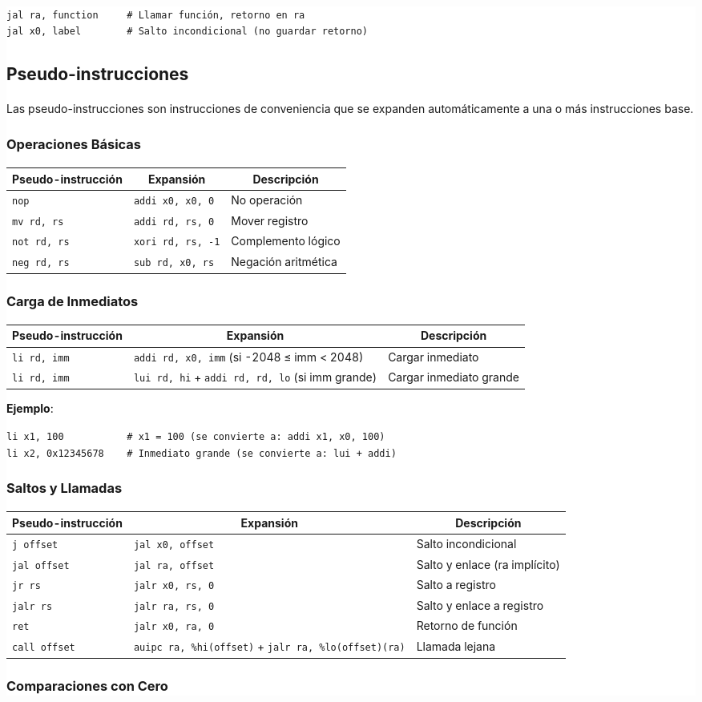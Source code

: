 ```assembly
jal ra, function     # Llamar función, retorno en ra
jal x0, label        # Salto incondicional (no guardar retorno)
```

## Pseudo-instrucciones

Las pseudo-instrucciones son instrucciones de conveniencia que se expanden automáticamente a una o más instrucciones base.

### Operaciones Básicas

| Pseudo-instrucción | Expansión         | Descripción         |
| ------------------ | ----------------- | ------------------- |
| `nop`              | `addi x0, x0, 0`  | No operación        |
| `mv rd, rs`        | `addi rd, rs, 0`  | Mover registro      |
| `not rd, rs`       | `xori rd, rs, -1` | Complemento lógico  |
| `neg rd, rs`       | `sub rd, x0, rs`  | Negación aritmética |

### Carga de Inmediatos

| Pseudo-instrucción | Expansión                                        | Descripción             |
| ------------------ | ------------------------------------------------ | ----------------------- |
| `li rd, imm`       | `addi rd, x0, imm` (si -2048 ≤ imm < 2048)       | Cargar inmediato        |
| `li rd, imm`       | `lui rd, hi` + `addi rd, rd, lo` (si imm grande) | Cargar inmediato grande |

**Ejemplo**:

```assembly
li x1, 100           # x1 = 100 (se convierte a: addi x1, x0, 100)
li x2, 0x12345678    # Inmediato grande (se convierte a: lui + addi)
```

### Saltos y Llamadas

| Pseudo-instrucción | Expansión                                            | Descripción                   |
| ------------------ | ---------------------------------------------------- | ----------------------------- |
| `j offset`         | `jal x0, offset`                                     | Salto incondicional           |
| `jal offset`       | `jal ra, offset`                                     | Salto y enlace (ra implícito) |
| `jr rs`            | `jalr x0, rs, 0`                                     | Salto a registro              |
| `jalr rs`          | `jalr ra, rs, 0`                                     | Salto y enlace a registro     |
| `ret`              | `jalr x0, ra, 0`                                     | Retorno de función            |
| `call offset`      | `auipc ra, %hi(offset)` + `jalr ra, %lo(offset)(ra)` | Llamada lejana                |

### Comparaciones con Cero
